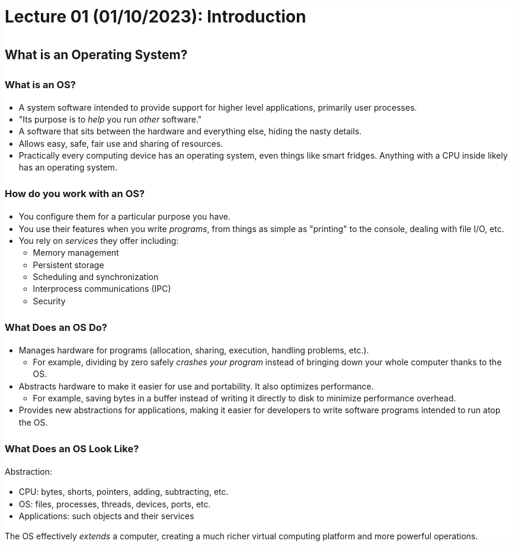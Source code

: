# Lecture 01 (01/10/2023): Introduction


## What is an Operating System?


### What is an OS?


* A system software intended to provide support for higher level applications, primarily user processes.
* "Its purpose is to *help* you run *other* software."
* A software that sits between the hardware and everything else, hiding the nasty details.
* Allows easy, safe, fair use and sharing of resources.
* Practically every computing device has an operating system, even things like smart fridges. Anything with a CPU inside likely has an operating system.


### How do you work with an OS?


* You configure them for a particular purpose you have.
* You use their features when you write *programs*, from things as simple as "printing" to the console, dealing with file I/O, etc.
* You rely on *services* they offer including:
  * Memory management
  * Persistent storage
  * Scheduling and synchronization
  * Interprocess communications (IPC)
  * Security


### What Does an OS Do?


* Manages hardware for programs (allocation, sharing, execution, handling problems, etc.).
  * For example, dividing by zero safely *crashes your program* instead of bringing down your whole computer thanks to the OS.
* Abstracts hardware to make it easier for use and portability. It also optimizes performance.
  * For example, saving bytes in a buffer instead of writing it directly to disk to minimize performance overhead.
* Provides new abstractions for applications, making it easier for developers to write software programs intended to run atop the OS.


### What Does an OS Look Like?


Abstraction:

* CPU: bytes, shorts, pointers, adding, subtracting, etc.
* OS: files, processes, threads, devices, ports, etc.
* Applications: such objects and their services

The OS effectively *extends* a computer, creating a much richer virtual computing platform and more powerful operations.
